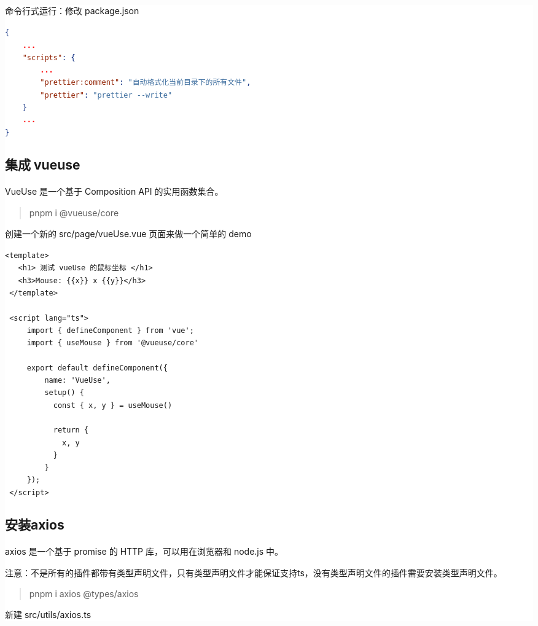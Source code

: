 命令行式运行：修改 package.json

```json
{
    ...
    "scripts": {
        ...
        "prettier:comment": "自动格式化当前目录下的所有文件",
        "prettier": "prettier --write"
    }
    ...
}

```

## 集成 vueuse

VueUse 是一个基于 Composition API 的实用函数集合。

> pnpm i @vueuse/core

创建一个新的 src/page/vueUse.vue 页面来做一个简单的 demo

```vue
<template>
   <h1> 测试 vueUse 的鼠标坐标 </h1>
   <h3>Mouse: {{x}} x {{y}}</h3>
 </template>

 <script lang="ts">
     import { defineComponent } from 'vue';
     import { useMouse } from '@vueuse/core'

     export default defineComponent({
         name: 'VueUse',
         setup() {
           const { x, y } = useMouse()

           return {
             x, y
           }
         }
     });
 </script>
```

## 安装axios

axios 是一个基于 promise 的 HTTP 库，可以用在浏览器和 node.js 中。

注意：不是所有的插件都带有类型声明文件，只有类型声明文件才能保证支持ts，没有类型声明文件的插件需要安装类型声明文件。

> pnpm i axios @types/axios

新建 src/utils/axios.ts
